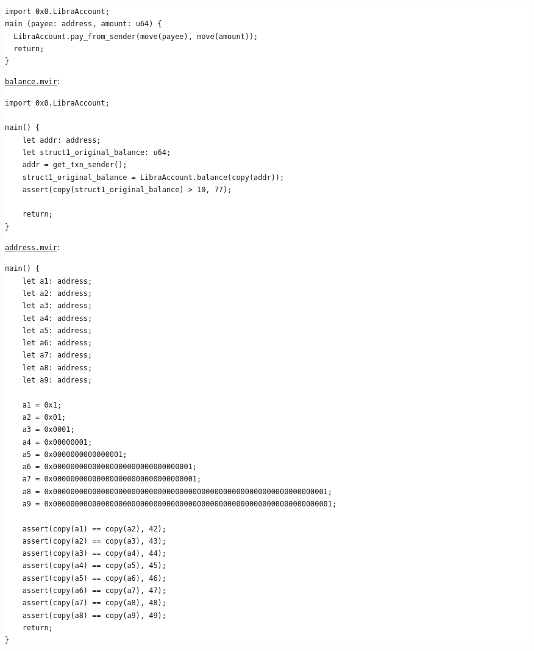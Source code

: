 ```
import 0x0.LibraAccount;
main (payee: address, amount: u64) {
  LibraAccount.pay_from_sender(move(payee), move(amount));
  return;
}
```

[`balance.mvir`](contracts/snippets/balance.mvir):

```
import 0x0.LibraAccount;

main() {
    let addr: address;
    let struct1_original_balance: u64;
    addr = get_txn_sender();
    struct1_original_balance = LibraAccount.balance(copy(addr));
    assert(copy(struct1_original_balance) > 10, 77);

    return;
}
```

[`address.mvir`](contracts/snippets/address.mvir):

```
main() {
    let a1: address;
    let a2: address;
    let a3: address;
    let a4: address;
    let a5: address;
    let a6: address;
    let a7: address;
    let a8: address;
    let a9: address;

    a1 = 0x1;
    a2 = 0x01;
    a3 = 0x0001;
    a4 = 0x00000001;
    a5 = 0x0000000000000001;
    a6 = 0x00000000000000000000000000000001;
    a7 = 0x000000000000000000000000000000001;
    a8 = 0x000000000000000000000000000000000000000000000000000000000000001;
    a9 = 0x0000000000000000000000000000000000000000000000000000000000000001;

    assert(copy(a1) == copy(a2), 42);
    assert(copy(a2) == copy(a3), 43);
    assert(copy(a3) == copy(a4), 44);
    assert(copy(a4) == copy(a5), 45);
    assert(copy(a5) == copy(a6), 46);
    assert(copy(a6) == copy(a7), 47);
    assert(copy(a7) == copy(a8), 48);
    assert(copy(a8) == copy(a9), 49);
    return;
}
```
